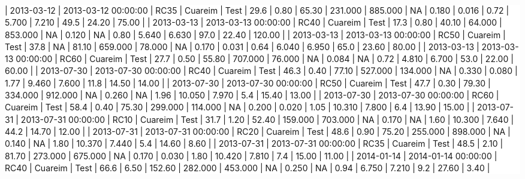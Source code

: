 | 2013-03-12 | 2013-03-12 00:00:00 | RC35     | Cuareim     | Test        |                               29.6 |                0.80 |                   65.30 |                             231.000 |                  885.000 |                          NA |                  0.180 |                                       0.016 |                       0.72 |                    5.700 |                                     7.210 |                                 49.5 |             24.20 |         75.00 |
| 2013-03-13 | 2013-03-13 00:00:00 | RC40     | Cuareim     | Test        |                               17.3 |                0.80 |                   40.10 |                              64.000 |                  853.000 |                          NA |                  0.120 |                                          NA |                       0.80 |                    5.640 |                                     6.630 |                                 97.0 |             22.40 |        120.00 |
| 2013-03-13 | 2013-03-13 00:00:00 | RC50     | Cuareim     | Test        |                               37.8 |                  NA |                   81.10 |                             659.000 |                   78.000 |                          NA |                  0.170 |                                       0.031 |                       0.64 |                    6.040 |                                     6.950 |                                 65.0 |             23.60 |         80.00 |
| 2013-03-13 | 2013-03-13 00:00:00 | RC60     | Cuareim     | Test        |                               27.7 |                0.50 |                   55.80 |                             707.000 |                   76.000 |                          NA |                  0.084 |                                          NA |                       0.72 |                    4.810 |                                     6.700 |                                 53.0 |             22.00 |         60.00 |
| 2013-07-30 | 2013-07-30 00:00:00 | RC40     | Cuareim     | Test        |                               46.3 |                0.40 |                   77.10 |                             527.000 |                  134.000 |                          NA |                  0.330 |                                       0.080 |                       1.77 |                    9.460 |                                     7.600 |                                 11.8 |             14.50 |         14.00 |
| 2013-07-30 | 2013-07-30 00:00:00 | RC50     | Cuareim     | Test        |                               47.7 |                0.30 |                   79.30 |                             334.000 |                  912.000 |                          NA |                  0.260 |                                          NA |                       1.96 |                   10.050 |                                     7.970 |                                  5.4 |             15.40 |         13.00 |
| 2013-07-30 | 2013-07-30 00:00:00 | RC60     | Cuareim     | Test        |                               58.4 |                0.40 |                   75.30 |                             299.000 |                  114.000 |                          NA |                  0.200 |                                       0.020 |                       1.05 |                   10.310 |                                     7.800 |                                  6.4 |             13.90 |         15.00 |
| 2013-07-31 | 2013-07-31 00:00:00 | RC10     | Cuareim     | Test        |                               31.7 |                1.20 |                   52.40 |                             159.000 |                  703.000 |                          NA |                  0.170 |                                          NA |                       1.60 |                   10.300 |                                     7.640 |                                 44.2 |             14.70 |         12.00 |
| 2013-07-31 | 2013-07-31 00:00:00 | RC20     | Cuareim     | Test        |                               48.6 |                0.90 |                   75.20 |                             255.000 |                  898.000 |                          NA |                  0.140 |                                          NA |                       1.80 |                   10.370 |                                     7.440 |                                  5.4 |             14.60 |          8.60 |
| 2013-07-31 | 2013-07-31 00:00:00 | RC35     | Cuareim     | Test        |                               48.5 |                2.10 |                   81.70 |                             273.000 |                  675.000 |                          NA |                  0.170 |                                       0.030 |                       1.80 |                   10.420 |                                     7.810 |                                  7.4 |             15.00 |         11.00 |
| 2014-01-14 | 2014-01-14 00:00:00 | RC40     | Cuareim     | Test        |                               66.6 |                6.50 |                  152.60 |                             282.000 |                  453.000 |                          NA |                  0.250 |                                          NA |                       0.94 |                    6.750 |                                     7.210 |                                  9.2 |             27.60 |          3.40 |